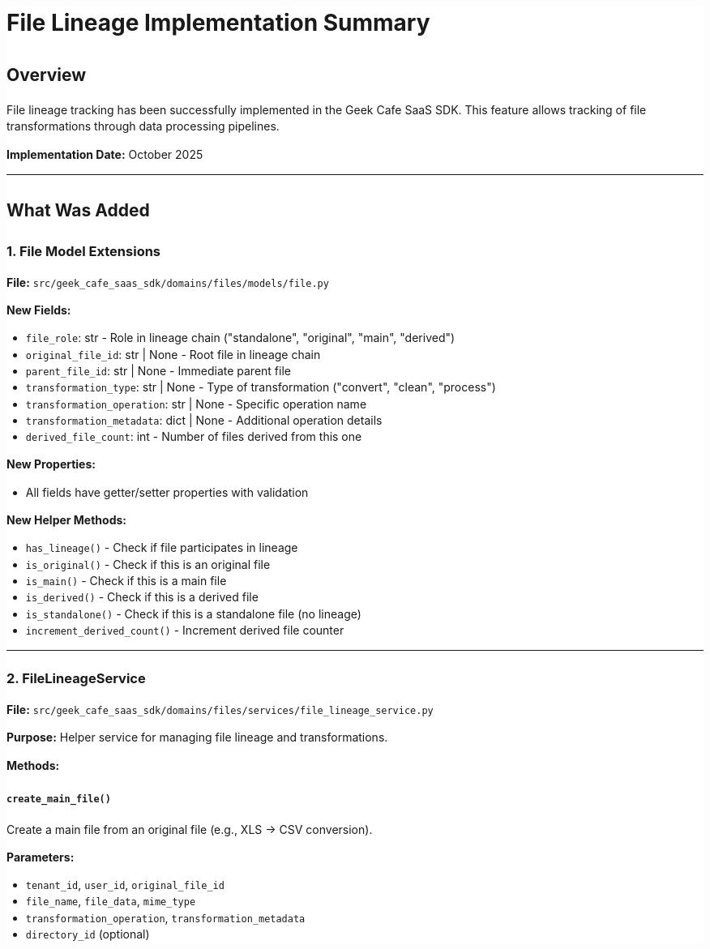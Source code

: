 # File Lineage Implementation Summary

## Overview

File lineage tracking has been successfully implemented in the Geek Cafe SaaS SDK. This feature allows tracking of file transformations through data processing pipelines.

**Implementation Date:** October 2025

---

## What Was Added

### 1. File Model Extensions

**File:** `src/geek_cafe_saas_sdk/domains/files/models/file.py`

**New Fields:**
- `file_role`: str - Role in lineage chain ("standalone", "original", "main", "derived")
- `original_file_id`: str | None - Root file in lineage chain
- `parent_file_id`: str | None - Immediate parent file
- `transformation_type`: str | None - Type of transformation ("convert", "clean", "process")
- `transformation_operation`: str | None - Specific operation name
- `transformation_metadata`: dict | None - Additional operation details
- `derived_file_count`: int - Number of files derived from this one

**New Properties:**
- All fields have getter/setter properties with validation

**New Helper Methods:**
- `has_lineage()` - Check if file participates in lineage
- `is_original()` - Check if this is an original file
- `is_main()` - Check if this is a main file
- `is_derived()` - Check if this is a derived file
- `is_standalone()` - Check if this is a standalone file (no lineage)
- `increment_derived_count()` - Increment derived file counter

---

### 2. FileLineageService

**File:** `src/geek_cafe_saas_sdk/domains/files/services/file_lineage_service.py`

**Purpose:** Helper service for managing file lineage and transformations.

**Methods:**

#### `create_main_file()`
Create a main file from an original file (e.g., XLS → CSV conversion).

**Parameters:**
- `tenant_id`, `user_id`, `original_file_id`
- `file_name`, `file_data`, `mime_type`
- `transformation_operation`, `transformation_metadata`
- `directory_id` (optional)
